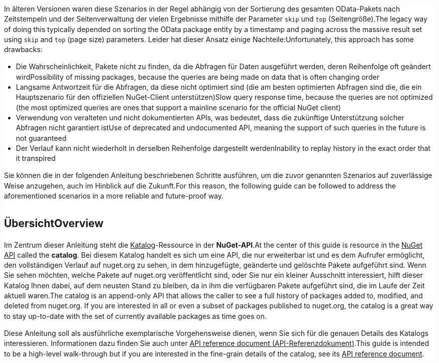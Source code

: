<span data-ttu-id="aa774-110">In älteren Versionen waren diese Szenarios in der Regel abhängig von der Sortierung des gesamten OData-Pakets nach Zeitstempeln und der Seitenverwaltung der vielen Ergebnisse mithilfe der Parameter `skip` und `top` (Seitengröße).</span><span class="sxs-lookup"><span data-stu-id="aa774-110">The legacy way of doing this typically depended on sorting the OData package entity by a timestamp and paging across the massive result set using `skip` and `top` (page size) parameters.</span></span> <span data-ttu-id="aa774-111">Leider hat dieser Ansatz einige Nachteile:</span><span class="sxs-lookup"><span data-stu-id="aa774-111">Unfortunately, this approach has some drawbacks:</span></span>

- <span data-ttu-id="aa774-112">Die Wahrscheinlichkeit, Pakete nicht zu finden, da die Abfragen für Daten ausgeführt werden, deren Reihenfolge oft geändert wird</span><span class="sxs-lookup"><span data-stu-id="aa774-112">Possibility of missing packages, because the queries are being made on data that is often changing order</span></span>
- <span data-ttu-id="aa774-113">Langsame Antwortzeit für die Abfragen, da diese nicht optimiert sind (die am besten optimierten Abfragen sind die, die ein Hauptszenario für den offiziellen NuGet-Client unterstützen)</span><span class="sxs-lookup"><span data-stu-id="aa774-113">Slow query response time, because the queries are not optimized (the most optimized queries are ones that support a mainline scenario for the official NuGet client)</span></span>
- <span data-ttu-id="aa774-114">Verwendung von veralteten und nicht dokumentierten APIs, was bedeutet, dass die zukünftige Unterstützung solcher Abfragen nicht garantiert ist</span><span class="sxs-lookup"><span data-stu-id="aa774-114">Use of deprecated and undocumented API, meaning the support of such queries in the future is not guaranteed</span></span>
- <span data-ttu-id="aa774-115">Der Verlauf kann nicht wiederholt in derselben Reihenfolge dargestellt werden</span><span class="sxs-lookup"><span data-stu-id="aa774-115">Inability to replay history in the exact order that it transpired</span></span>

<span data-ttu-id="aa774-116">Sie können die in der folgenden Anleitung beschriebenen Schritte ausführen, um die zuvor genannten Szenarios auf zuverlässige Weise anzugehen, auch im Hinblick auf die Zukunft.</span><span class="sxs-lookup"><span data-stu-id="aa774-116">For this reason, the following guide can be followed to address the aforementioned scenarios in a more reliable and future-proof way.</span></span>

## <a name="overview"></a><span data-ttu-id="aa774-117">Übersicht</span><span class="sxs-lookup"><span data-stu-id="aa774-117">Overview</span></span>

<span data-ttu-id="aa774-118">Im Zentrum dieser Anleitung steht die [Katalog](../../api/overview.md)-Ressource in der **NuGet-API**.</span><span class="sxs-lookup"><span data-stu-id="aa774-118">At the center of this guide is resource in the [NuGet API](../../api/overview.md) called the **catalog**.</span></span> <span data-ttu-id="aa774-119">Bei diesem Katalog handelt es sich um eine API, die nur erweiterbar ist und es dem Aufrufer ermöglicht, den vollständigen Verlauf auf nuget.org zu sehen, in dem hinzugefügte, geänderte und gelöschte Pakete aufgeführt sind. Wenn Sie sehen möchten, welche Pakete auf nuget.org veröffentlicht sind, oder Sie nur ein kleiner Ausschnitt interessiert, hilft dieser Katalog Ihnen dabei, auf dem neusten Stand zu bleiben, da in ihm die verfügbaren Pakete aufgeführt sind, die im Laufe der Zeit aktuell waren.</span><span class="sxs-lookup"><span data-stu-id="aa774-119">The catalog is an append-only API that allows the caller to see a full history of packages added to, modified, and deleted from nuget.org. If you are interested in all or even a subset of packages published to nuget.org, the catalog is a great way to stay up-to-date with the set of currently available packages as time goes on.</span></span>

<span data-ttu-id="aa774-120">Diese Anleitung soll als ausführliche exemplarische Vorgehensweise dienen, wenn Sie sich für die genauen Details des Katalogs interessieren. Informationen dazu finden Sie auch unter [API reference document (API-Referenzdokument)](../../api/catalog-resource.md).</span><span class="sxs-lookup"><span data-stu-id="aa774-120">This guide is intended to be a high-level walk-through but if you are interested in the fine-grain details of the catalog, see its [API reference document](../../api/catalog-resource.md).</span></span>
